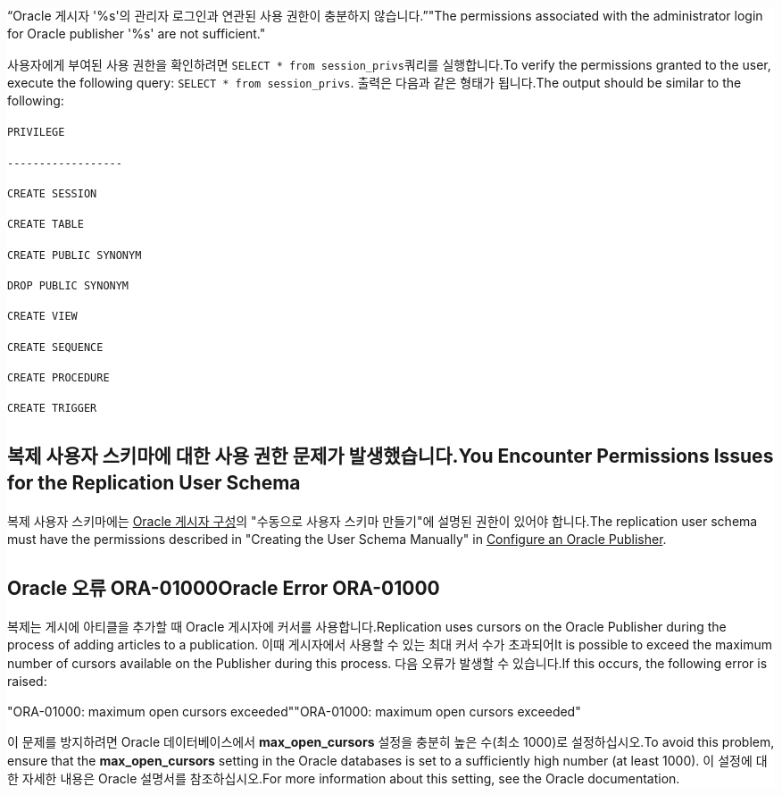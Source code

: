  <span data-ttu-id="a24c5-230">“Oracle 게시자 '%s'의 관리자 로그인과 연관된 사용 권한이 충분하지 않습니다.”</span><span class="sxs-lookup"><span data-stu-id="a24c5-230">"The permissions associated with the administrator login for Oracle publisher '%s' are not sufficient."</span></span>  
  
 <span data-ttu-id="a24c5-231">사용자에게 부여된 사용 권한을 확인하려면 `SELECT * from session_privs`쿼리를 실행합니다.</span><span class="sxs-lookup"><span data-stu-id="a24c5-231">To verify the permissions granted to the user, execute the following query: `SELECT * from session_privs`.</span></span> <span data-ttu-id="a24c5-232">출력은 다음과 같은 형태가 됩니다.</span><span class="sxs-lookup"><span data-stu-id="a24c5-232">The output should be similar to the following:</span></span>  
  
 `PRIVILEGE`  
  
 `------------------`  
  
 `CREATE SESSION`  
  
 `CREATE TABLE`  
  
 `CREATE PUBLIC SYNONYM`  
  
 `DROP PUBLIC SYNONYM`  
  
 `CREATE VIEW`  
  
 `CREATE SEQUENCE`  
  
 `CREATE PROCEDURE`  
  
 `CREATE TRIGGER`  
  
## <a name="you-encounter-permissions-issues-for-the-replication-user-schema"></a><span data-ttu-id="a24c5-233">복제 사용자 스키마에 대한 사용 권한 문제가 발생했습니다.</span><span class="sxs-lookup"><span data-stu-id="a24c5-233">You Encounter Permissions Issues for the Replication User Schema</span></span>  
 <span data-ttu-id="a24c5-234">복제 사용자 스키마에는 [Oracle 게시자 구성](configure-an-oracle-publisher.md)의 "수동으로 사용자 스키마 만들기"에 설명된 권한이 있어야 합니다.</span><span class="sxs-lookup"><span data-stu-id="a24c5-234">The replication user schema must have the permissions described in "Creating the User Schema Manually" in [Configure an Oracle Publisher](configure-an-oracle-publisher.md).</span></span>  
  
## <a name="oracle-error-ora-01000"></a><span data-ttu-id="a24c5-235">Oracle 오류 ORA-01000</span><span class="sxs-lookup"><span data-stu-id="a24c5-235">Oracle Error ORA-01000</span></span>  
 <span data-ttu-id="a24c5-236">복제는 게시에 아티클을 추가할 때 Oracle 게시자에 커서를 사용합니다.</span><span class="sxs-lookup"><span data-stu-id="a24c5-236">Replication uses cursors on the Oracle Publisher during the process of adding articles to a publication.</span></span> <span data-ttu-id="a24c5-237">이때 게시자에서 사용할 수 있는 최대 커서 수가 초과되어</span><span class="sxs-lookup"><span data-stu-id="a24c5-237">It is possible to exceed the maximum number of cursors available on the Publisher during this process.</span></span> <span data-ttu-id="a24c5-238">다음 오류가 발생할 수 있습니다.</span><span class="sxs-lookup"><span data-stu-id="a24c5-238">If this occurs, the following error is raised:</span></span>  
  
 <span data-ttu-id="a24c5-239">"ORA-01000: maximum open cursors exceeded"</span><span class="sxs-lookup"><span data-stu-id="a24c5-239">"ORA-01000: maximum open cursors exceeded"</span></span>  
  
 <span data-ttu-id="a24c5-240">이 문제를 방지하려면 Oracle 데이터베이스에서 **max_open_cursors** 설정을 충분히 높은 수(최소 1000)로 설정하십시오.</span><span class="sxs-lookup"><span data-stu-id="a24c5-240">To avoid this problem, ensure that the **max_open_cursors** setting in the Oracle databases is set to a sufficiently high number (at least 1000).</span></span> <span data-ttu-id="a24c5-241">이 설정에 대한 자세한 내용은 Oracle 설명서를 참조하십시오.</span><span class="sxs-lookup"><span data-stu-id="a24c5-241">For more information about this setting, see the Oracle documentation.</span></span>  
  